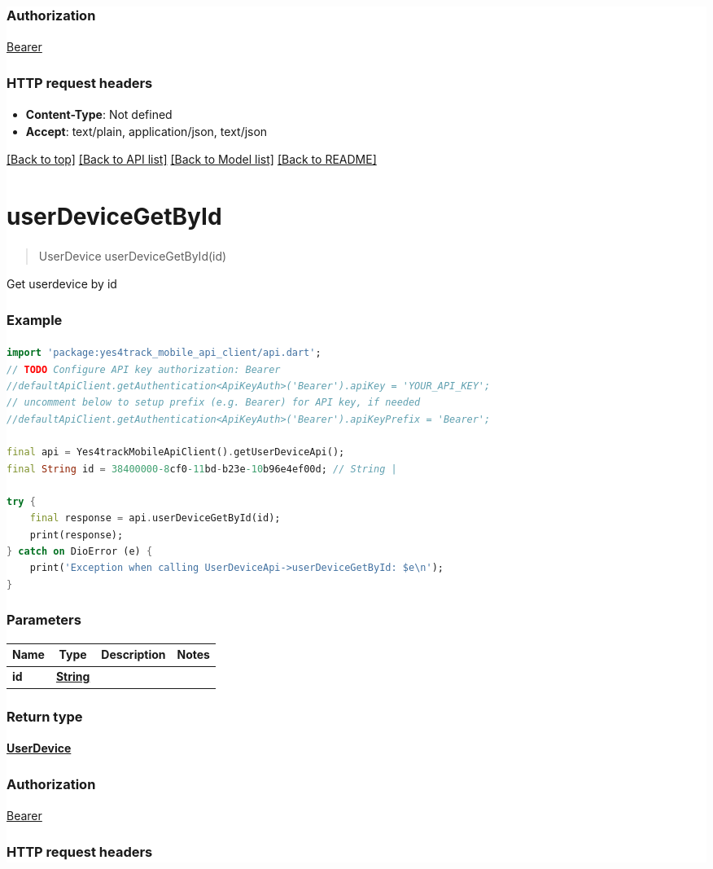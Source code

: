 ### Authorization

[Bearer](../README.md#Bearer)

### HTTP request headers

 - **Content-Type**: Not defined
 - **Accept**: text/plain, application/json, text/json

[[Back to top]](#) [[Back to API list]](../README.md#documentation-for-api-endpoints) [[Back to Model list]](../README.md#documentation-for-models) [[Back to README]](../README.md)

# **userDeviceGetById**
> UserDevice userDeviceGetById(id)

Get userdevice by id

### Example 
```dart
import 'package:yes4track_mobile_api_client/api.dart';
// TODO Configure API key authorization: Bearer
//defaultApiClient.getAuthentication<ApiKeyAuth>('Bearer').apiKey = 'YOUR_API_KEY';
// uncomment below to setup prefix (e.g. Bearer) for API key, if needed
//defaultApiClient.getAuthentication<ApiKeyAuth>('Bearer').apiKeyPrefix = 'Bearer';

final api = Yes4trackMobileApiClient().getUserDeviceApi();
final String id = 38400000-8cf0-11bd-b23e-10b96e4ef00d; // String | 

try { 
    final response = api.userDeviceGetById(id);
    print(response);
} catch on DioError (e) {
    print('Exception when calling UserDeviceApi->userDeviceGetById: $e\n');
}
```

### Parameters

Name | Type | Description  | Notes
------------- | ------------- | ------------- | -------------
 **id** | [**String**](.md)|  | 

### Return type

[**UserDevice**](UserDevice.md)

### Authorization

[Bearer](../README.md#Bearer)

### HTTP request headers
